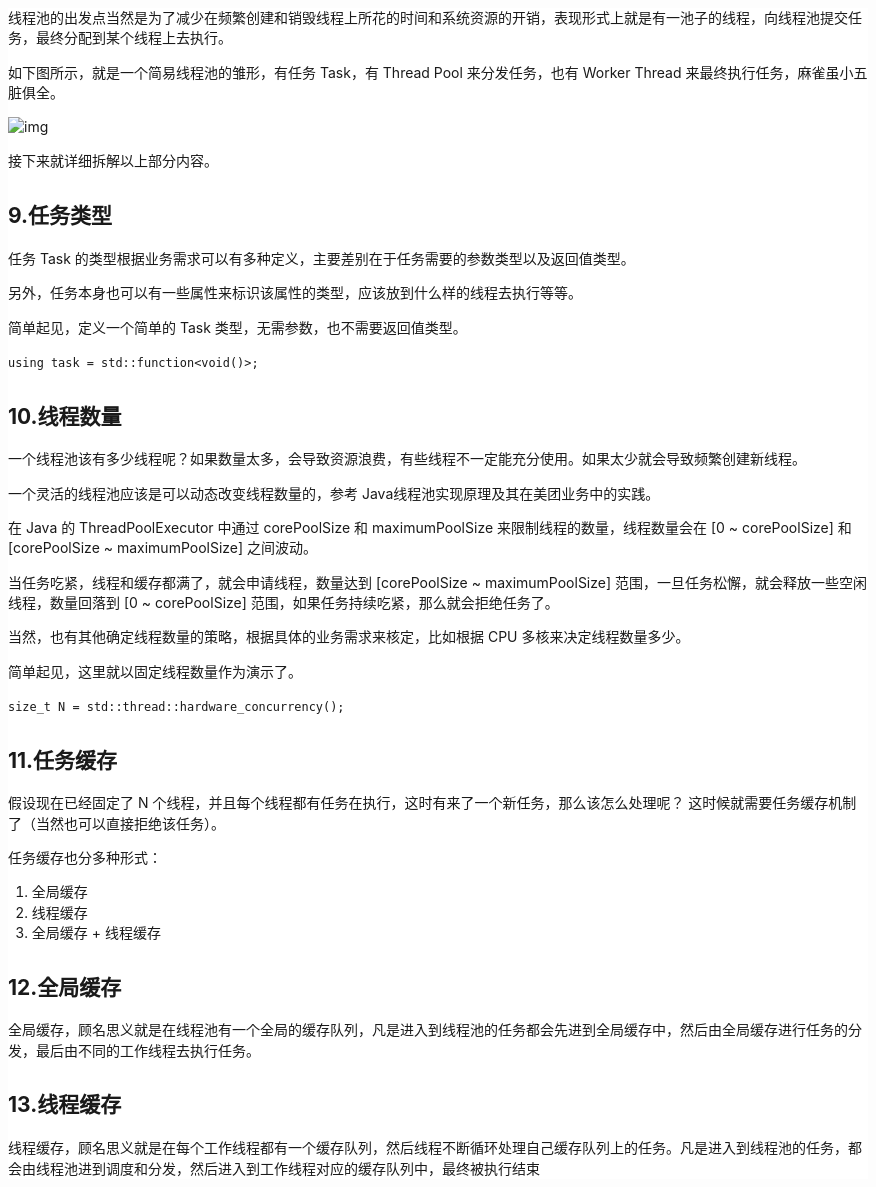 线程池的出发点当然是为了减少在频繁创建和销毁线程上所花的时间和系统资源的开销，表现形式上就是有一池子的线程，向线程池提交任务，最终分配到某个线程上去执行。

如下图所示，就是一个简易线程池的雏形，有任务 Task，有 Thread Pool 来分发任务，也有 Worker Thread 来最终执行任务，麻雀虽小五脏俱全。

![img](https://pic2.zhimg.com/80/v2-319f94e3ec12352720f1fd7b79cb9df9_720w.webp)

接下来就详细拆解以上部分内容。

## 9.任务类型

任务 Task 的类型根据业务需求可以有多种定义，主要差别在于任务需要的参数类型以及返回值类型。

另外，任务本身也可以有一些属性来标识该属性的类型，应该放到什么样的线程去执行等等。

简单起见，定义一个简单的 Task 类型，无需参数，也不需要返回值类型。

```
using task = std::function<void()>;
```

## 10.线程数量

一个线程池该有多少线程呢？如果数量太多，会导致资源浪费，有些线程不一定能充分使用。如果太少就会导致频繁创建新线程。

一个灵活的线程池应该是可以动态改变线程数量的，参考 Java线程池实现原理及其在美团业务中的实践。

在 Java 的 ThreadPoolExecutor 中通过 corePoolSize 和 maximumPoolSize 来限制线程的数量，线程数量会在 [0 ~ corePoolSize] 和 [corePoolSize ~ maximumPoolSize] 之间波动。

当任务吃紧，线程和缓存都满了，就会申请线程，数量达到 [corePoolSize ~ maximumPoolSize] 范围，一旦任务松懈，就会释放一些空闲线程，数量回落到 [0 ~ corePoolSize] 范围，如果任务持续吃紧，那么就会拒绝任务了。

当然，也有其他确定线程数量的策略，根据具体的业务需求来核定，比如根据 CPU 多核来决定线程数量多少。

简单起见，这里就以固定线程数量作为演示了。

```
size_t N = std::thread::hardware_concurrency();
```

## 11.任务缓存

假设现在已经固定了 N 个线程，并且每个线程都有任务在执行，这时有来了一个新任务，那么该怎么处理呢？ 这时候就需要任务缓存机制了（当然也可以直接拒绝该任务）。

任务缓存也分多种形式：

1. 全局缓存
2. 线程缓存
3. 全局缓存 + 线程缓存

## 12.全局缓存

全局缓存，顾名思义就是在线程池有一个全局的缓存队列，凡是进入到线程池的任务都会先进到全局缓存中，然后由全局缓存进行任务的分发，最后由不同的工作线程去执行任务。

## 13.线程缓存

线程缓存，顾名思义就是在每个工作线程都有一个缓存队列，然后线程不断循环处理自己缓存队列上的任务。凡是进入到线程池的任务，都会由线程池进到调度和分发，然后进入到工作线程对应的缓存队列中，最终被执行结束
